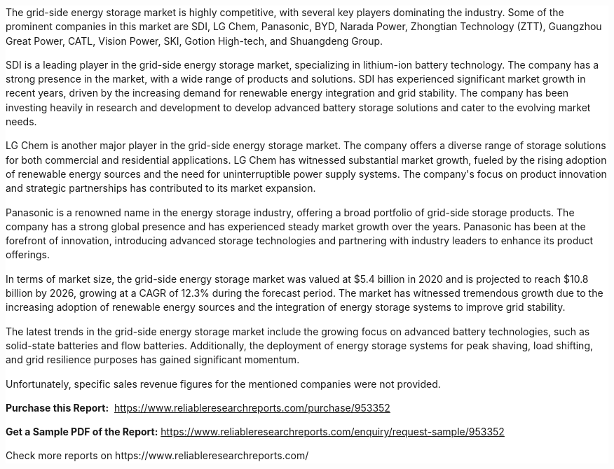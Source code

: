 <p><p>The grid-side energy storage market is highly competitive, with several key players dominating the industry. Some of the prominent companies in this market are SDI, LG Chem, Panasonic, BYD, Narada Power, Zhongtian Technology (ZTT), Guangzhou Great Power, CATL, Vision Power, SKI, Gotion High-tech, and Shuangdeng Group.</p><p>SDI is a leading player in the grid-side energy storage market, specializing in lithium-ion battery technology. The company has a strong presence in the market, with a wide range of products and solutions. SDI has experienced significant market growth in recent years, driven by the increasing demand for renewable energy integration and grid stability. The company has been investing heavily in research and development to develop advanced battery storage solutions and cater to the evolving market needs.</p><p>LG Chem is another major player in the grid-side energy storage market. The company offers a diverse range of storage solutions for both commercial and residential applications. LG Chem has witnessed substantial market growth, fueled by the rising adoption of renewable energy sources and the need for uninterruptible power supply systems. The company's focus on product innovation and strategic partnerships has contributed to its market expansion.</p><p>Panasonic is a renowned name in the energy storage industry, offering a broad portfolio of grid-side storage products. The company has a strong global presence and has experienced steady market growth over the years. Panasonic has been at the forefront of innovation, introducing advanced storage technologies and partnering with industry leaders to enhance its product offerings.</p><p>In terms of market size, the grid-side energy storage market was valued at $5.4 billion in 2020 and is projected to reach $10.8 billion by 2026, growing at a CAGR of 12.3% during the forecast period. The market has witnessed tremendous growth due to the increasing adoption of renewable energy sources and the integration of energy storage systems to improve grid stability.</p><p>The latest trends in the grid-side energy storage market include the growing focus on advanced battery technologies, such as solid-state batteries and flow batteries. Additionally, the deployment of energy storage systems for peak shaving, load shifting, and grid resilience purposes has gained significant momentum.</p><p>Unfortunately, specific sales revenue figures for the mentioned companies were not provided.</p></p>
<p><strong>Purchase this Report:</strong>&nbsp;&nbsp;<a href="https://www.reliableresearchreports.com/purchase/953352">https://www.reliableresearchreports.com/purchase/953352</a></p>
<p></p>
<p><strong>Get a Sample PDF of the Report:</strong>&nbsp;<a href="https://www.reliableresearchreports.com/enquiry/request-sample/953352">https://www.reliableresearchreports.com/enquiry/request-sample/953352</a></p>
<p>Check more reports on https://www.reliableresearchreports.com/</p>